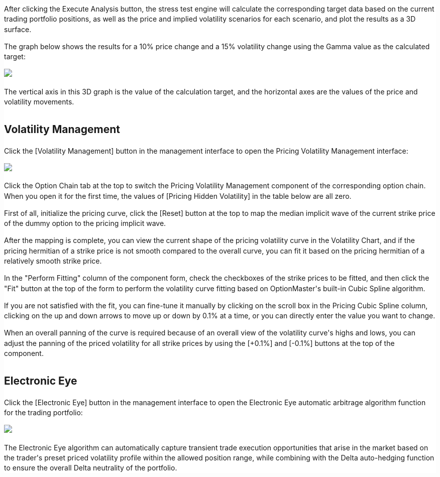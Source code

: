 After clicking the Execute Analysis button, the stress test engine will calculate the corresponding target data based on the current trading portfolio positions, as well as the price and implied volatility scenarios for each scenario, and plot the results as a 3D surface.

The graph below shows the results for a 10% price change and a 15% volatility change using the Gamma value as the calculated target:

![](https://vnpy-doc.oss-cn-shanghai.aliyuncs.com/option_master/18.png)

The vertical axis in this 3D graph is the value of the calculation target, and the horizontal axes are the values of the price and volatility movements.


## Volatility Management

Click the [Volatility Management] button in the management interface to open the Pricing Volatility Management interface:

![](https://vnpy-doc.oss-cn-shanghai.aliyuncs.com/option_master/11.png)

Click the Option Chain tab at the top to switch the Pricing Volatility Management component of the corresponding option chain. When you open it for the first time, the values of [Pricing Hidden Volatility] in the table below are all zero.

First of all, initialize the pricing curve, click the [Reset] button at the top to map the median implicit wave of the current strike price of the dummy option to the pricing implicit wave.

After the mapping is complete, you can view the current shape of the pricing volatility curve in the Volatility Chart, and if the pricing hermitian of a strike price is not smooth compared to the overall curve, you can fit it based on the pricing hermitian of a relatively smooth strike price.

In the "Perform Fitting" column of the component form, check the checkboxes of the strike prices to be fitted, and then click the "Fit" button at the top of the form to perform the volatility curve fitting based on OptionMaster's built-in Cubic Spline algorithm.

If you are not satisfied with the fit, you can fine-tune it manually by clicking on the scroll box in the Pricing Cubic Spline column, clicking on the up and down arrows to move up or down by 0.1% at a time, or you can directly enter the value you want to change.

When an overall panning of the curve is required because of an overall view of the volatility curve's highs and lows, you can adjust the panning of the priced volatility for all strike prices by using the [+0.1%] and [-0.1%] buttons at the top of the component.

## Electronic Eye

Click the [Electronic Eye] button in the management interface to open the Electronic Eye automatic arbitrage algorithm function for the trading portfolio:

![](https://vnpy-doc.oss-cn-shanghai.aliyuncs.com/option_master/12.png)

The Electronic Eye algorithm can automatically capture transient trade execution opportunities that arise in the market based on the trader's preset priced volatility profile within the allowed position range, while combining with the Delta auto-hedging function to ensure the overall Delta neutrality of the portfolio.
